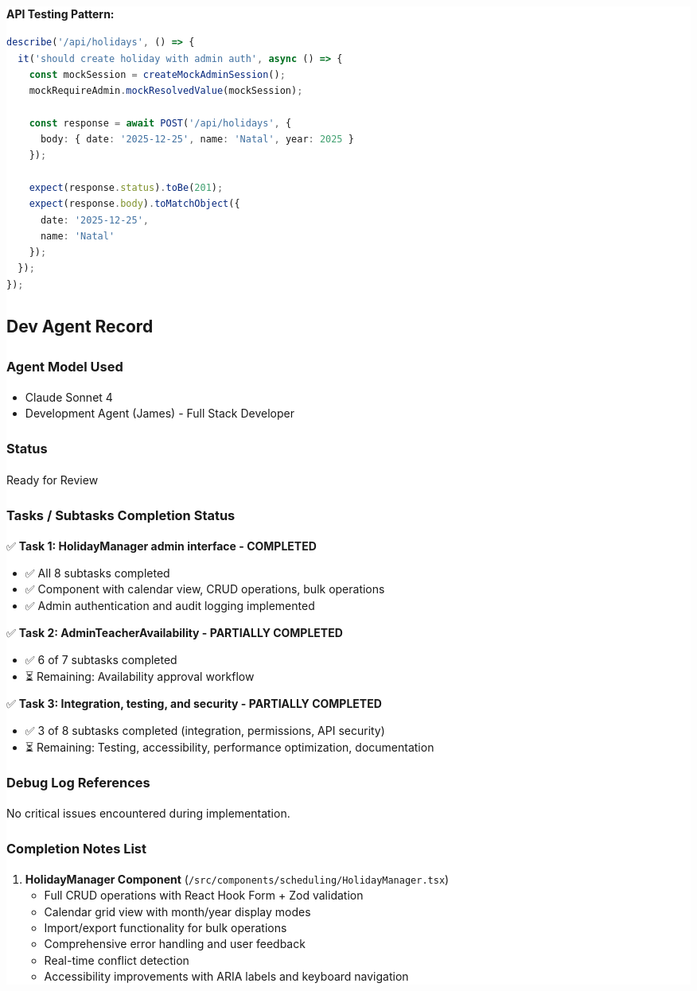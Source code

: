 **API Testing Pattern:**
```typescript
describe('/api/holidays', () => {
  it('should create holiday with admin auth', async () => {
    const mockSession = createMockAdminSession();
    mockRequireAdmin.mockResolvedValue(mockSession);

    const response = await POST('/api/holidays', {
      body: { date: '2025-12-25', name: 'Natal', year: 2025 }
    });

    expect(response.status).toBe(201);
    expect(response.body).toMatchObject({
      date: '2025-12-25',
      name: 'Natal'
    });
  });
});
```

## Dev Agent Record

### Agent Model Used
- Claude Sonnet 4
- Development Agent (James) - Full Stack Developer

### Status
Ready for Review

### Tasks / Subtasks Completion Status
✅ **Task 1: HolidayManager admin interface - COMPLETED**
- ✅ All 8 subtasks completed
- ✅ Component with calendar view, CRUD operations, bulk operations
- ✅ Admin authentication and audit logging implemented

✅ **Task 2: AdminTeacherAvailability - PARTIALLY COMPLETED** 
- ✅ 6 of 7 subtasks completed
- ⏳ Remaining: Availability approval workflow

✅ **Task 3: Integration, testing, and security - PARTIALLY COMPLETED**
- ✅ 3 of 8 subtasks completed (integration, permissions, API security)
- ⏳ Remaining: Testing, accessibility, performance optimization, documentation

### Debug Log References
No critical issues encountered during implementation.

### Completion Notes List
1. **HolidayManager Component** (`/src/components/scheduling/HolidayManager.tsx`)
   - Full CRUD operations with React Hook Form + Zod validation
   - Calendar grid view with month/year display modes
   - Import/export functionality for bulk operations
   - Comprehensive error handling and user feedback
   - Real-time conflict detection
   - Accessibility improvements with ARIA labels and keyboard navigation
